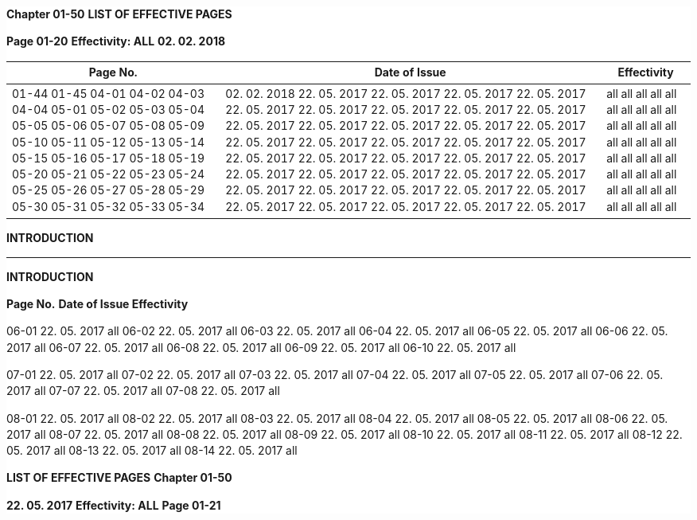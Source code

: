 **Chapter 01-50** **LIST OF EFFECTIVE PAGES**

**Page 01-20** **Effectivity: ALL** **02. 02. 2018**

|Page No.|Date of Issue|Effectivity|
|---|---|---|
|01-44 01-45 04-01 04-02 04-03 04-04 05-01 05-02 05-03 05-04 05-05 05-06 05-07 05-08 05-09 05-10 05-11 05-12 05-13 05-14 05-15 05-16 05-17 05-18 05-19 05-20 05-21 05-22 05-23 05-24 05-25 05-26 05-27 05-28 05-29 05-30 05-31 05-32 05-33 05-34|02. 02. 2018 22. 05. 2017 22. 05. 2017 22. 05. 2017 22. 05. 2017 22. 05. 2017 22. 05. 2017 22. 05. 2017 22. 05. 2017 22. 05. 2017 22. 05. 2017 22. 05. 2017 22. 05. 2017 22. 05. 2017 22. 05. 2017 22. 05. 2017 22. 05. 2017 22. 05. 2017 22. 05. 2017 22. 05. 2017 22. 05. 2017 22. 05. 2017 22. 05. 2017 22. 05. 2017 22. 05. 2017 22. 05. 2017 22. 05. 2017 22. 05. 2017 22. 05. 2017 22. 05. 2017 22. 05. 2017 22. 05. 2017 22. 05. 2017 22. 05. 2017 22. 05. 2017 22. 05. 2017 22. 05. 2017 22. 05. 2017 22. 05. 2017 22. 05. 2017|all all all all all all all all all all all all all all all all all all all all all all all all all all all all all all all all all all all all all all all all|


**INTRODUCTION**


-----

**INTRODUCTION**

**Page No.** **Date of Issue Effectivity**

06-01 22. 05. 2017 all
06-02 22. 05. 2017 all
06-03 22. 05. 2017 all
06-04 22. 05. 2017 all
06-05 22. 05. 2017 all
06-06 22. 05. 2017 all
06-07 22. 05. 2017 all
06-08 22. 05. 2017 all
06-09 22. 05. 2017 all
06-10 22. 05. 2017 all

07-01 22. 05. 2017 all
07-02 22. 05. 2017 all
07-03 22. 05. 2017 all
07-04 22. 05. 2017 all
07-05 22. 05. 2017 all
07-06 22. 05. 2017 all
07-07 22. 05. 2017 all
07-08 22. 05. 2017 all

08-01 22. 05. 2017 all
08-02 22. 05. 2017 all
08-03 22. 05. 2017 all
08-04 22. 05. 2017 all
08-05 22. 05. 2017 all
08-06 22. 05. 2017 all
08-07 22. 05. 2017 all
08-08 22. 05. 2017 all
08-09 22. 05. 2017 all
08-10 22. 05. 2017 all
08-11 22. 05. 2017 all
08-12 22. 05. 2017 all
08-13 22. 05. 2017 all
08-14 22. 05. 2017 all

**LIST OF EFFECTIVE PAGES** **Chapter 01-50**

**22. 05. 2017** **Effectivity: ALL** **Page 01-21**
